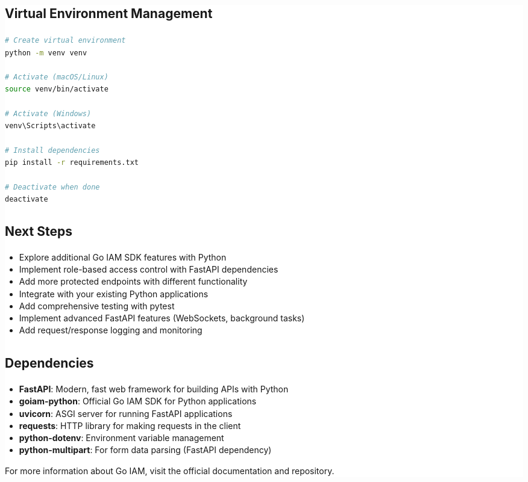 ## Virtual Environment Management

```bash
# Create virtual environment
python -m venv venv

# Activate (macOS/Linux)
source venv/bin/activate

# Activate (Windows)
venv\Scripts\activate

# Install dependencies
pip install -r requirements.txt

# Deactivate when done
deactivate
```

## Next Steps

- Explore additional Go IAM SDK features with Python
- Implement role-based access control with FastAPI dependencies
- Add more protected endpoints with different functionality
- Integrate with your existing Python applications
- Add comprehensive testing with pytest
- Implement advanced FastAPI features (WebSockets, background tasks)
- Add request/response logging and monitoring

## Dependencies

- **FastAPI**: Modern, fast web framework for building APIs with Python
- **goiam-python**: Official Go IAM SDK for Python applications
- **uvicorn**: ASGI server for running FastAPI applications
- **requests**: HTTP library for making requests in the client
- **python-dotenv**: Environment variable management
- **python-multipart**: For form data parsing (FastAPI dependency)

For more information about Go IAM, visit the official documentation and repository.
